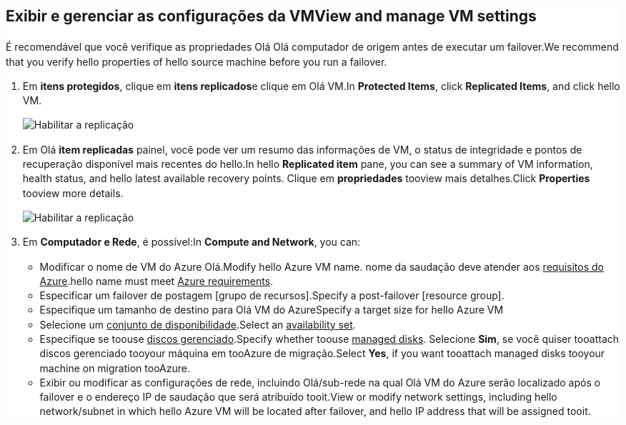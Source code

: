 

## <a name="view-and-manage-vm-settings"></a><span data-ttu-id="6f6d8-136">Exibir e gerenciar as configurações da VM</span><span class="sxs-lookup"><span data-stu-id="6f6d8-136">View and manage VM settings</span></span>

<span data-ttu-id="6f6d8-137">É recomendável que você verifique as propriedades Olá Olá computador de origem antes de executar um failover.</span><span class="sxs-lookup"><span data-stu-id="6f6d8-137">We recommend that you verify hello properties of hello source machine before you run a failover.</span></span>

1. <span data-ttu-id="6f6d8-138">Em **itens protegidos**, clique em **itens replicados**e clique em Olá VM.</span><span class="sxs-lookup"><span data-stu-id="6f6d8-138">In **Protected Items**, click **Replicated Items**, and click hello VM.</span></span>

    ![Habilitar a replicação](./media/hyper-v-site-walkthrough-test-failover/test-failover1.png)
2. <span data-ttu-id="6f6d8-140">Em Olá **item replicadas** painel, você pode ver um resumo das informações de VM, o status de integridade e pontos de recuperação disponível mais recentes do hello.</span><span class="sxs-lookup"><span data-stu-id="6f6d8-140">In hello **Replicated item** pane, you can see a summary of VM information, health status, and hello latest available recovery points.</span></span> <span data-ttu-id="6f6d8-141">Clique em **propriedades** tooview mais detalhes.</span><span class="sxs-lookup"><span data-stu-id="6f6d8-141">Click **Properties** tooview more details.</span></span>

    ![Habilitar a replicação](./media/hyper-v-site-walkthrough-test-failover/test-failover2.png)
3. <span data-ttu-id="6f6d8-143">Em **Computador e Rede**, é possível:</span><span class="sxs-lookup"><span data-stu-id="6f6d8-143">In **Compute and Network**, you can:</span></span>
    - <span data-ttu-id="6f6d8-144">Modificar o nome de VM do Azure Olá.</span><span class="sxs-lookup"><span data-stu-id="6f6d8-144">Modify hello Azure VM name.</span></span> <span data-ttu-id="6f6d8-145">nome da saudação deve atender aos [requisitos do Azure](site-recovery-support-matrix-to-azure.md#failed-over-azure-vm-requirements).</span><span class="sxs-lookup"><span data-stu-id="6f6d8-145">hello name must meet [Azure requirements](site-recovery-support-matrix-to-azure.md#failed-over-azure-vm-requirements).</span></span>
    - <span data-ttu-id="6f6d8-146">Especificar um failover de postagem [grupo de recursos].</span><span class="sxs-lookup"><span data-stu-id="6f6d8-146">Specify a post-failover [resource group].</span></span>
    - <span data-ttu-id="6f6d8-147">Especifique um tamanho de destino para Olá VM do Azure</span><span class="sxs-lookup"><span data-stu-id="6f6d8-147">Specify a target size for hello Azure VM</span></span>
    - <span data-ttu-id="6f6d8-148">Selecione um [conjunto de disponibilidade](../virtual-machines/windows/tutorial-availability-sets.md).</span><span class="sxs-lookup"><span data-stu-id="6f6d8-148">Select an [availability set](../virtual-machines/windows/tutorial-availability-sets.md).</span></span>
    - <span data-ttu-id="6f6d8-149">Especifique se toouse [discos gerenciado](#managed-disk-considerations).</span><span class="sxs-lookup"><span data-stu-id="6f6d8-149">Specify whether toouse [managed disks](#managed-disk-considerations).</span></span> <span data-ttu-id="6f6d8-150">Selecione **Sim**, se você quiser tooattach discos gerenciado tooyour máquina em tooAzure de migração.</span><span class="sxs-lookup"><span data-stu-id="6f6d8-150">Select **Yes**, if you want tooattach managed disks tooyour machine on migration tooAzure.</span></span>
    - <span data-ttu-id="6f6d8-151">Exibir ou modificar as configurações de rede, incluindo Olá/sub-rede na qual Olá VM do Azure serão localizado após o failover e o endereço IP de saudação que será atribuído tooit.</span><span class="sxs-lookup"><span data-stu-id="6f6d8-151">View or modify network settings, including hello network/subnet in which hello Azure VM will be located after failover, and hello IP address that will be assigned tooit.</span></span>
